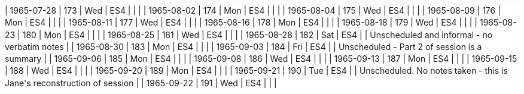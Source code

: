 | 1965\-07\-28                                                         | 173                                   | Wed       | ES4            |                       |                                                                                                                                                 |
| 1965\-08\-02                                                         | 174                                   | Mon       | ES4            |                       |                                                                                                                                                 |
| 1965\-08\-04                                                         | 175                                   | Wed       | ES4            |                       |                                                                                                                                                 |
| 1965\-08\-09                                                         | 176                                   | Mon       | ES4            |                       |                                                                                                                                                 |
| 1965\-08\-11                                                         | 177                                   | Wed       | ES4            |                       |                                                                                                                                                 |
| 1965\-08\-16                                                         | 178                                   | Mon       | ES4            |                       |                                                                                                                                                 |
| 1965\-08\-18                                                         | 179                                   | Wed       | ES4            |                       |                                                                                                                                                 |
| 1965\-08\-23                                                         | 180                                   | Mon       | ES4            |                       |                                                                                                                                                 |
| 1965\-08\-25                                                         | 181                                   | Wed       | ES4            |                       |                                                                                                                                                 |
| 1965\-08\-28                                                         | 182                                   | Sat     | ES4            |                       | Unscheduled and informal \- no verbatim notes                                                                                                   |
| 1965\-08\-30                                                         | 183                                   | Mon       | ES4            |                       |                                                                                                                                                 |
| 1965\-09\-03                                                         | 184                                   | Fri       | ES4            |                       | Unscheduled \- Part 2 of session is a summary                                                                                                   |
| 1965\-09\-06                                                         | 185                                   | Mon       | ES4            |                       |                                                                                                                                                 |
| 1965\-09\-08                                                         | 186                                   | Wed       | ES4            |                       |                                                                                                                                                 |
| 1965\-09\-13                                                         | 187                                   | Mon       | ES4            |                       |                                                                                                                                                 |
| 1965\-09\-15                                                         | 188                                   | Wed       | ES4            |                       |                                                                                                                                                 |
| 1965\-09\-20                                                         | 189                                   | Mon       | ES4            |                       |                                                                                                                                                 |
| 1965\-09\-21                                                         | 190                                   | Tue       | ES4            |                       | Unscheduled\. No notes taken \- this is Jane's reconstruction of session                                                                        |
| 1965\-09\-22                                                         | 191                                   | Wed       | ES4            |                       |                                                                                                                                                 |
